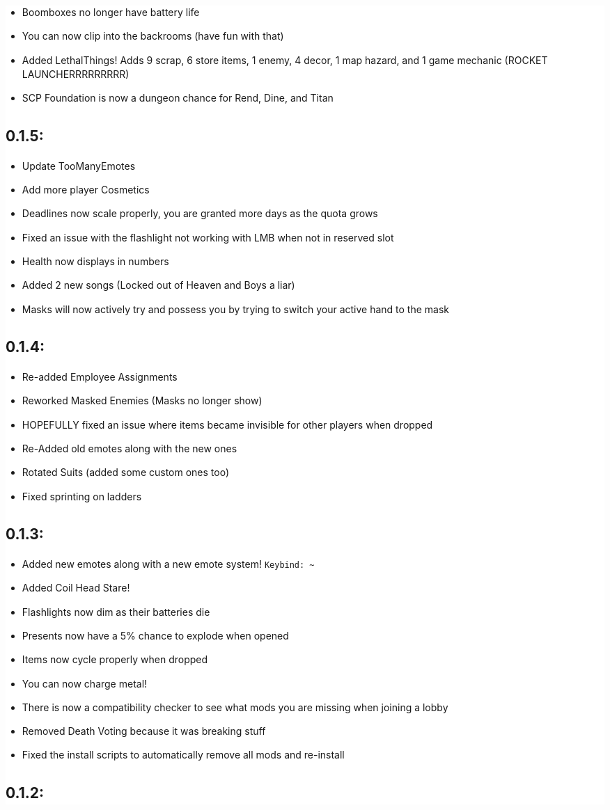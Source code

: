 - Boomboxes no longer have battery life

- You can now clip into the backrooms (have fun with that)

- Added LethalThings! Adds 9 scrap, 6 store items, 1 enemy, 4 decor, 1 map hazard, and 1 game mechanic (ROCKET LAUNCHERRRRRRRRR)

- SCP Foundation is now a dungeon chance for Rend, Dine, and Titan

## 0.1.5:

- Update TooManyEmotes

- Add more player Cosmetics

- Deadlines now scale properly, you are granted more days as the quota grows

- Fixed an issue with the flashlight not working with LMB when not in reserved slot

- Health now displays in numbers

- Added 2 new songs (Locked out of Heaven and Boys a liar)

- Masks will now actively try and possess you by trying to switch your active hand to the mask

## 0.1.4:

- Re-added Employee Assignments

- Reworked Masked Enemies (Masks no longer show)

- HOPEFULLY fixed an issue where items became invisible for other players when dropped

- Re-Added old emotes along with the new ones

- Rotated Suits (added some custom ones too)

- Fixed sprinting on ladders

## 0.1.3:

- Added new emotes along with a new emote system! `Keybind: ~`

- Added Coil Head Stare!

- Flashlights now dim as their batteries die

- Presents now have a 5% chance to explode when opened

- Items now cycle properly when dropped

- You can now charge metal!

- There is now a compatibility checker to see what mods you are missing when joining a lobby

- Removed Death Voting because it was breaking stuff

- Fixed the install scripts to automatically remove all mods and re-install

## 0.1.2:
